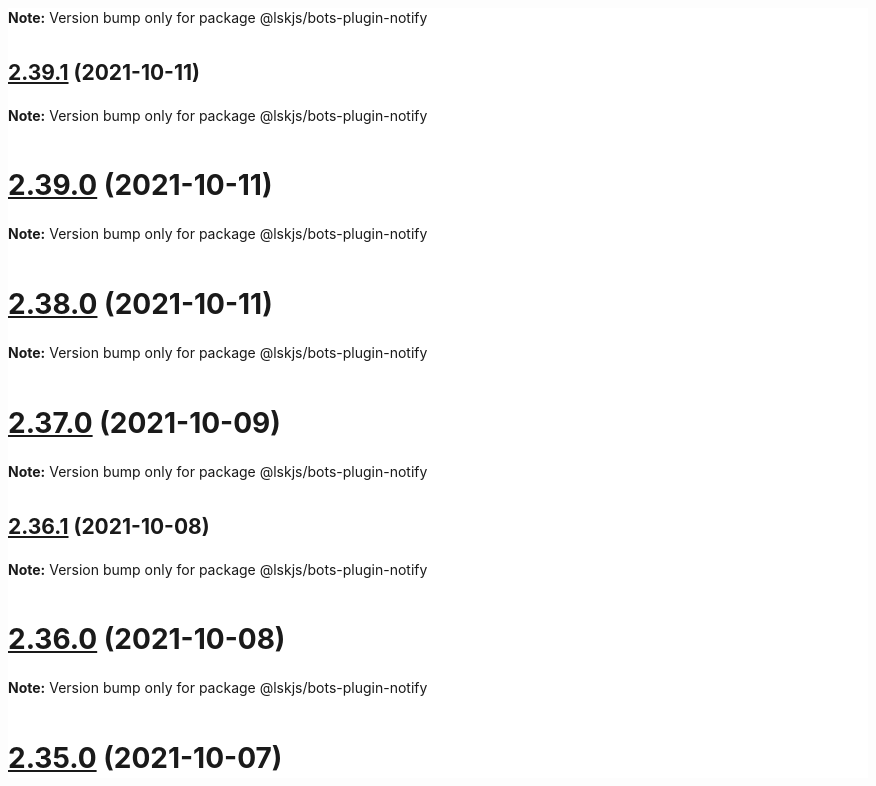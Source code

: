 **Note:** Version bump only for package @lskjs/bots-plugin-notify





## [2.39.1](https://github.com/lskjs/lskjs/compare/v2.39.0...v2.39.1) (2021-10-11)

**Note:** Version bump only for package @lskjs/bots-plugin-notify





# [2.39.0](https://github.com/lskjs/lskjs/compare/v2.38.0...v2.39.0) (2021-10-11)

**Note:** Version bump only for package @lskjs/bots-plugin-notify





# [2.38.0](https://github.com/lskjs/lskjs/compare/v2.37.1...v2.38.0) (2021-10-11)

**Note:** Version bump only for package @lskjs/bots-plugin-notify





# [2.37.0](https://github.com/lskjs/lskjs/compare/v2.36.1...v2.37.0) (2021-10-09)

**Note:** Version bump only for package @lskjs/bots-plugin-notify





## [2.36.1](https://github.com/lskjs/lskjs/compare/v2.36.0...v2.36.1) (2021-10-08)

**Note:** Version bump only for package @lskjs/bots-plugin-notify





# [2.36.0](https://github.com/lskjs/lskjs/compare/v2.35.0...v2.36.0) (2021-10-08)

**Note:** Version bump only for package @lskjs/bots-plugin-notify





# [2.35.0](https://github.com/lskjs/lskjs/compare/v2.34.0...v2.35.0) (2021-10-07)
